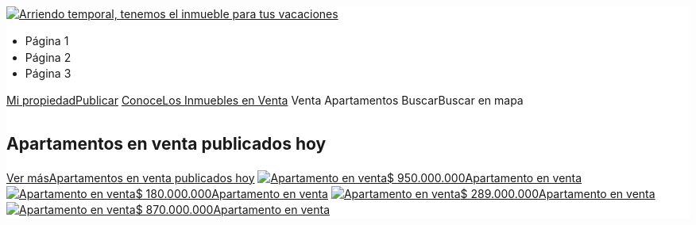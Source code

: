 [![Arriendo temporal, tenemos el inmueble para tus vacaciones](https://http2.mlstatic.com/storage/splinter-admin/o:f_webp,q_auto:best/1705677863266-ms-alq-temp-redesktop.png)](https://listado.mercadolibre.com.co/inmuebles/apartamentos/arriendo-temporal/#c_container_id=not_apply&c_id=%2Fsplinter%2Fmainslideritem&c_element_order=3&c_campaign=arriedo-temporal&c_label=%2Fsplinter%2Fmainslideritem&c_uid=2f04fa20-55f1-11f0-8396-3bf13b797aab&c_element_id=2f04fa20-55f1-11f0-8396-3bf13b797aab&c_global_position=1&deal_print_id=2f0a0330-55f1-11f0-868f-5fedfff38747&c_tracking_id=2f0a0330-55f1-11f0-868f-5fedfff38747)
  * Página 1
  * Página 2
  * Página 3


[Mi propiedadPublicar](https://www.mercadolibre.com.co/syi/vis/real_estate/list#c_container_id=not_apply&c_id=%2Fsplinter%2Fbanner-numeric&c_element_order=1&c_campaign=publicar&c_label=%2Fsplinter%2Fbanner-numeric&c_uid=2f008d52-55f1-11f0-8396-3bf13b797aab&c_element_id=2f008d52-55f1-11f0-8396-3bf13b797aab&c_global_position=2&deal_print_id=2f0a0330-55f1-11f0-868f-5fedfff38747&c_tracking_id=2f0a0330-55f1-11f0-868f-5fedfff38747)
[ConoceLos Inmuebles en Venta](https://listado.mercadolibre.com.co/inmuebles/venta/#c_container_id=not_apply&c_id=%2Fsplinter%2Fbanner-numeric&c_element_order=2&c_campaign=proyectos&c_label=%2Fsplinter%2Fbanner-numeric&c_uid=2f071d00-55f1-11f0-8396-3bf13b797aab&c_element_id=2f071d00-55f1-11f0-8396-3bf13b797aab&c_global_position=2&deal_print_id=2f0a0330-55f1-11f0-868f-5fedfff38747&c_tracking_id=2f0a0330-55f1-11f0-868f-5fedfff38747)
Venta
Apartamentos
BuscarBuscar en mapa
## Apartamentos en venta publicados hoy
[Ver másApartamentos en venta publicados hoy](https://listado.mercadolibre.com.co/inmuebles/apartamentos/venta/_PublishedToday_YES#deal_print_id=2f0a0330-55f1-11f0-868f-5fedfff38747&c_tracking_id=2f0a0330-55f1-11f0-868f-5fedfff38747)
[![Apartamento en venta](https://http2.mlstatic.com/D_Q_NP_704633-MCO86949057739_062025-P.webp)$ 950.000.000Apartamento en venta](https://apartamento.mercadolibre.com.co/MCO-1608634941-apartamento-amplio-con-gran-iluminacion-natural-en-loma-del-esmeraldal-codigo-5-_JM#position=1&search_layout=grid&type=item&tracking_id=79cf3445-bffa-4916-9d43-4a41ba59f44e&c_container_id=not_apply&c_id=%2Fsplinter%2Fcarouseldynamicitem&c_element_order=1&c_campaign=apartamentos-en-venta-publicados-hoy&c_label=%2Fsplinter%2Fcarouseldynamicitem&c_uid=2f06a7d0-55f1-11f0-8396-3bf13b797aab&c_element_id=2f06a7d0-55f1-11f0-8396-3bf13b797aab&c_global_position=4&deal_print_id=2f0a0330-55f1-11f0-868f-5fedfff38747&c_tracking_id=2f0a0330-55f1-11f0-868f-5fedfff38747)
[![Apartamento en venta](https://http2.mlstatic.com/D_Q_NP_734951-MCO86995968755_062025-P.webp)$ 180.000.000Apartamento en venta](https://apartamento.mercadolibre.com.co/MCO-2924694804-vendo-apartamento-en-canaverales-cali-_JM#position=2&search_layout=grid&type=item&tracking_id=79cf3445-bffa-4916-9d43-4a41ba59f44e&c_container_id=not_apply&c_id=%2Fsplinter%2Fcarouseldynamicitem&c_element_order=2&c_campaign=apartamentos-en-venta-publicados-hoy&c_label=%2Fsplinter%2Fcarouseldynamicitem&c_uid=2f06a7d1-55f1-11f0-8396-3bf13b797aab&c_element_id=2f06a7d1-55f1-11f0-8396-3bf13b797aab&c_global_position=4&deal_print_id=2f0a0330-55f1-11f0-868f-5fedfff38747&c_tracking_id=2f0a0330-55f1-11f0-868f-5fedfff38747)
[![Apartamento en venta](https://http2.mlstatic.com/D_Q_NP_914043-MCO86950446837_062025-P.webp)$ 289.000.000Apartamento en venta](https://apartamento.mercadolibre.com.co/MCO-1609085999-apartaestudio-en-venta-en-el-estadio-medellin-_JM#position=3&search_layout=grid&type=item&tracking_id=79cf3445-bffa-4916-9d43-4a41ba59f44e&c_container_id=not_apply&c_id=%2Fsplinter%2Fcarouseldynamicitem&c_element_order=3&c_campaign=apartamentos-en-venta-publicados-hoy&c_label=%2Fsplinter%2Fcarouseldynamicitem&c_uid=2f06a7d2-55f1-11f0-8396-3bf13b797aab&c_element_id=2f06a7d2-55f1-11f0-8396-3bf13b797aab&c_global_position=4&deal_print_id=2f0a0330-55f1-11f0-868f-5fedfff38747&c_tracking_id=2f0a0330-55f1-11f0-868f-5fedfff38747)
[![Apartamento en venta](https://http2.mlstatic.com/D_Q_NP_678800-MCO86681959502_062025-P.webp)$ 870.000.000Apartamento en venta](https://apartamento.mercadolibre.com.co/MCO-2924631720-se-vende-apartamento-en-envigado-loma-del-chocho-_JM#position=4&search_layout=grid&type=item&tracking_id=79cf3445-bffa-4916-9d43-4a41ba59f44e&c_container_id=not_apply&c_id=%2Fsplinter%2Fcarouseldynamicitem&c_element_order=4&c_campaign=apartamentos-en-venta-publicados-hoy&c_label=%2Fsplinter%2Fcarouseldynamicitem&c_uid=2f06a7d3-55f1-11f0-8396-3bf13b797aab&c_element_id=2f06a7d3-55f1-11f0-8396-3bf13b797aab&c_global_position=4&deal_print_id=2f0a0330-55f1-11f0-868f-5fedfff38747&c_tracking_id=2f0a0330-55f1-11f0-868f-5fedfff38747)